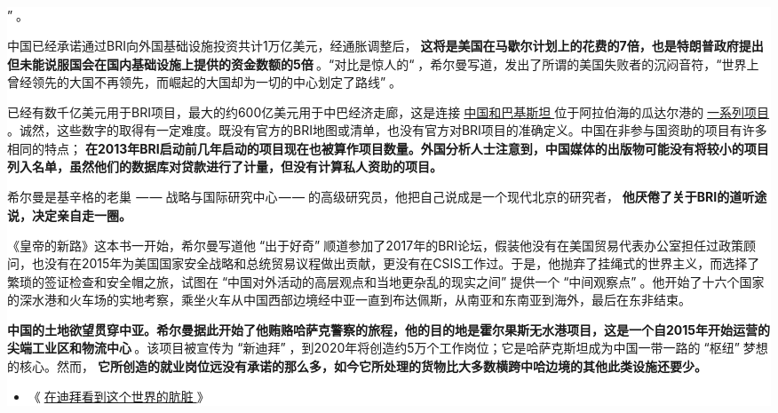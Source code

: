    ” 。
  </p>
  <p class="graf graf--p">
   中国已经承诺通过BRI向外国基础设施投资共计1万亿美元，经通胀调整后，
   <strong class="markup--strong markup--p-strong">
    这将是美国在马歇尔计划上的花费的7倍，也是特朗普政府提出但未能说服国会在国内基础设施上提供的资金数额的5倍
   </strong>
   。“对比是惊人的“ ，希尔曼写道，发出了所谓的美国失败者的沉闷音符，“世界上曾经领先的大国不再领先，而崛起的大国却为一切的中心划定了路线” 。
  </p>
  <p class="graf graf--p">
   已经有数千亿美元用于BRI项目，最大的约600亿美元用于中巴经济走廊，这是连接
   <a class="markup--anchor markup--p-anchor" data-href="https://www.iyouport.org/%e4%b8%ad%e5%9b%bd%e5%a6%82%e4%bd%95%e5%9c%a8%e5%b7%b4%e5%9f%ba%e6%96%af%e5%9d%a6%e6%89%a9%e5%bc%a0%e5%85%b6%e8%b6%b3%e8%bf%b9%ef%bc%9f/" href="https://www.iyouport.org/%e4%b8%ad%e5%9b%bd%e5%a6%82%e4%bd%95%e5%9c%a8%e5%b7%b4%e5%9f%ba%e6%96%af%e5%9d%a6%e6%89%a9%e5%bc%a0%e5%85%b6%e8%b6%b3%e8%bf%b9%ef%bc%9f/" rel="noopener" target="_blank">
    中国和巴基斯坦
   </a>
   位于阿拉伯海的瓜达尔港的
   <a class="markup--anchor markup--p-anchor" data-href="https://www.iyouport.org/%e4%b8%ad%e5%9b%bd%e5%9c%a8%e5%b7%b4%e5%9f%ba%e6%96%af%e5%9d%a6%e7%9a%84%e4%b8%80%e5%b8%a6%e4%b8%80%e8%b7%af%e8%ae%a1%e5%88%92%e5%b7%b2%e7%bb%8f%e8%b5%b0%e5%90%91%e4%ba%86%e5%86%9b/" href="https://www.iyouport.org/%e4%b8%ad%e5%9b%bd%e5%9c%a8%e5%b7%b4%e5%9f%ba%e6%96%af%e5%9d%a6%e7%9a%84%e4%b8%80%e5%b8%a6%e4%b8%80%e8%b7%af%e8%ae%a1%e5%88%92%e5%b7%b2%e7%bb%8f%e8%b5%b0%e5%90%91%e4%ba%86%e5%86%9b/" rel="noopener" target="_blank">
    一系列项目
   </a>
   。诚然，这些数字的取得有一定难度。既没有官方的BRI地图或清单，也没有官方对BRI项目的准确定义。中国在非参与国资助的项目有许多相同的特点；
   <strong class="markup--strong markup--p-strong">
    在2013年BRI启动前几年启动的项目现在也被算作项目数量。外国分析人士注意到，中国媒体的出版物可能没有将较小的项目列入名单，虽然他们的数据库对贷款进行了计量，但没有计算私人资助的项目。
   </strong>
  </p>
  <p class="graf graf--p">
   希尔曼是基辛格的老巢  — — 战略与国际研究中心 — — 的高级研究员，他把自己说成是一个现代北京的研究者，
   <strong class="markup--strong markup--p-strong">
    他厌倦了关于BRI的道听途说，决定亲自走一圈。
   </strong>
  </p>
  <p class="graf graf--p">
   《皇帝的新路》这本书一开始，希尔曼写道他 “出于好奇” 顺道参加了2017年的BRI论坛，假装他没有在美国贸易代表办公室担任过政策顾问，也没有在2015年为美国国家安全战略和总统贸易议程做出贡献，更没有在CSIS工作过。于是，他抛弃了挂绳式的世界主义，而选择了繁琐的签证检查和安全帽之旅，试图在 “中国对外活动的高层观点和当地更杂乱的现实之间” 提供一个 “中间观察点” 。他开始了十六个国家的深水港和火车场的实地考察，乘坐火车从中国西部边境经中亚一直到布达佩斯，从南亚和东南亚到海外，最后在东非结束。
  </p>
  <p class="graf graf--p">
   <strong class="markup--strong markup--p-strong">
    中国的土地欲望贯穿中亚。希尔曼据此开始了他贿赂哈萨克警察的旅程，他的目的地是霍尔果斯无水港项目，这是一个自2015年开始运营的尖端工业区和物流中心
   </strong>
   。该项目被宣传为 “新迪拜” ，到2020年将创造约5万个工作岗位；它是哈萨克斯坦成为中国一带一路的 “枢纽” 梦想的核心。然而，
   <strong class="markup--strong markup--p-strong">
    它所创造的就业岗位远没有承诺的那么多，如今它所处理的货物比大多数横跨中哈边境的其他此类设施还要少。
   </strong>
  </p>
  <ul class="postList">
   <li class="graf graf--li">
    《
    <a class="markup--anchor markup--li-anchor" data-href="https://www.iyouport.org/%e5%9c%a8%e8%bf%aa%e6%8b%9c%e7%9c%8b%e5%88%b0%e8%bf%99%e4%b8%aa%e4%b8%96%e7%95%8c%e7%9a%84%e8%82%ae%e8%84%8f/" href="https://www.iyouport.org/%e5%9c%a8%e8%bf%aa%e6%8b%9c%e7%9c%8b%e5%88%b0%e8%bf%99%e4%b8%aa%e4%b8%96%e7%95%8c%e7%9a%84%e8%82%ae%e8%84%8f/" rel="noopener" target="_blank">
     在迪拜看到这个世界的肮脏
    </a>
    》
   </li>
  </ul>